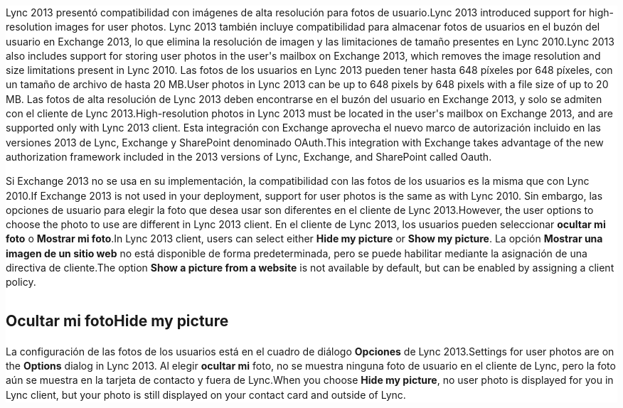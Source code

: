 <span data-ttu-id="227cb-198">Lync 2013 presentó compatibilidad con imágenes de alta resolución para fotos de usuario.</span><span class="sxs-lookup"><span data-stu-id="227cb-198">Lync 2013 introduced support for high-resolution images for user photos.</span></span> <span data-ttu-id="227cb-199">Lync 2013 también incluye compatibilidad para almacenar fotos de usuarios en el buzón del usuario en Exchange 2013, lo que elimina la resolución de imagen y las limitaciones de tamaño presentes en Lync 2010.</span><span class="sxs-lookup"><span data-stu-id="227cb-199">Lync 2013 also includes support for storing user photos in the user's mailbox on Exchange 2013, which removes the image resolution and size limitations present in Lync 2010.</span></span> <span data-ttu-id="227cb-200">Las fotos de los usuarios en Lync 2013 pueden tener hasta 648 píxeles por 648 píxeles, con un tamaño de archivo de hasta 20 MB.</span><span class="sxs-lookup"><span data-stu-id="227cb-200">User photos in Lync 2013 can be up to 648 pixels by 648 pixels with a file size of up to 20 MB.</span></span> <span data-ttu-id="227cb-201">Las fotos de alta resolución de Lync 2013 deben encontrarse en el buzón del usuario en Exchange 2013, y solo se admiten con el cliente de Lync 2013.</span><span class="sxs-lookup"><span data-stu-id="227cb-201">High-resolution photos in Lync 2013 must be located in the user's mailbox on Exchange 2013, and are supported only with Lync 2013 client.</span></span> <span data-ttu-id="227cb-202">Esta integración con Exchange aprovecha el nuevo marco de autorización incluido en las versiones 2013 de Lync, Exchange y SharePoint denominado OAuth.</span><span class="sxs-lookup"><span data-stu-id="227cb-202">This integration with Exchange takes advantage of the new authorization framework included in the 2013 versions of Lync, Exchange, and SharePoint called Oauth.</span></span>

<span data-ttu-id="227cb-203">Si Exchange 2013 no se usa en su implementación, la compatibilidad con las fotos de los usuarios es la misma que con Lync 2010.</span><span class="sxs-lookup"><span data-stu-id="227cb-203">If Exchange 2013 is not used in your deployment, support for user photos is the same as with Lync 2010.</span></span> <span data-ttu-id="227cb-204">Sin embargo, las opciones de usuario para elegir la foto que desea usar son diferentes en el cliente de Lync 2013.</span><span class="sxs-lookup"><span data-stu-id="227cb-204">However, the user options to choose the photo to use are different in Lync 2013 client.</span></span> <span data-ttu-id="227cb-205">En el cliente de Lync 2013, los usuarios pueden seleccionar **ocultar mi foto** o **Mostrar mi foto**.</span><span class="sxs-lookup"><span data-stu-id="227cb-205">In Lync 2013 client, users can select either **Hide my picture** or **Show my picture**.</span></span> <span data-ttu-id="227cb-206">La opción **Mostrar una imagen de un sitio web** no está disponible de forma predeterminada, pero se puede habilitar mediante la asignación de una directiva de cliente.</span><span class="sxs-lookup"><span data-stu-id="227cb-206">The option **Show a picture from a website** is not available by default, but can be enabled by assigning a client policy.</span></span>

<div>

## <a name="hide-my-picture"></a><span data-ttu-id="227cb-207">Ocultar mi foto</span><span class="sxs-lookup"><span data-stu-id="227cb-207">Hide my picture</span></span>

<span data-ttu-id="227cb-208">La configuración de las fotos de los usuarios está en el cuadro de diálogo **Opciones** de Lync 2013.</span><span class="sxs-lookup"><span data-stu-id="227cb-208">Settings for user photos are on the **Options** dialog in Lync 2013.</span></span> <span data-ttu-id="227cb-209">Al elegir **ocultar mi** foto, no se muestra ninguna foto de usuario en el cliente de Lync, pero la foto aún se muestra en la tarjeta de contacto y fuera de Lync.</span><span class="sxs-lookup"><span data-stu-id="227cb-209">When you choose **Hide my picture**, no user photo is displayed for you in Lync client, but your photo is still displayed on your contact card and outside of Lync.</span></span>

</div>

<div>

